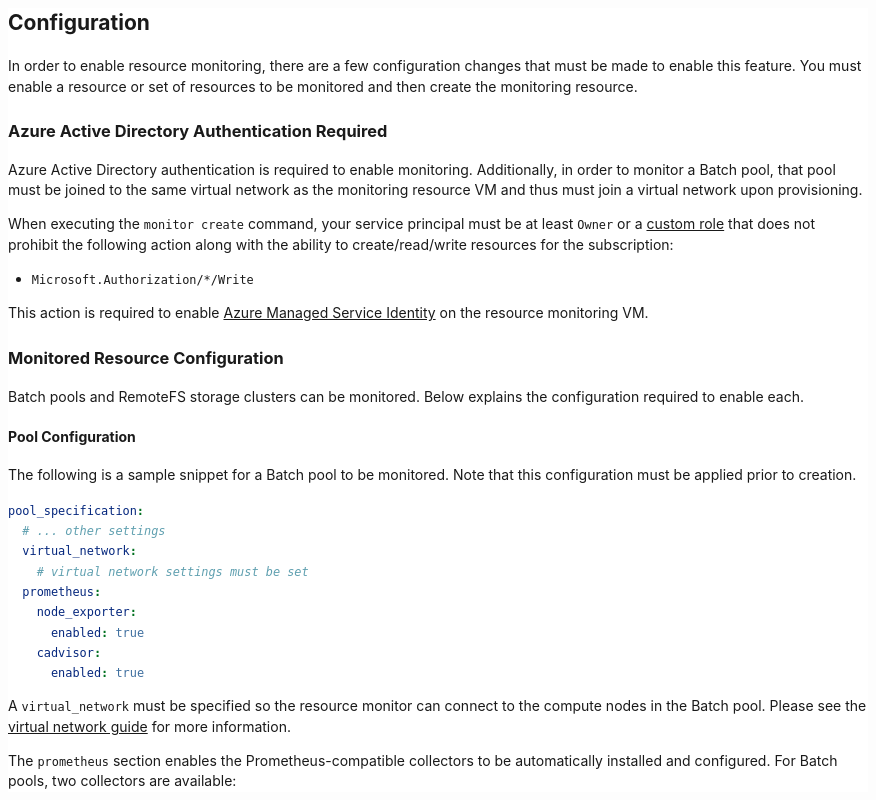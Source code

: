 ## Configuration
In order to enable resource monitoring, there are a few configuration changes
that must be made to enable this feature. You must enable a resource or
set of resources to be monitored and then create the monitoring resource.

### Azure Active Directory Authentication Required
Azure Active Directory authentication is required to enable monitoring.
Additionally, in order to monitor a Batch pool, that pool must be joined
to the same virtual network as the monitoring resource VM and thus must
join a virtual network upon provisioning.

When executing the `monitor create` command, your service principal must
be at least `Owner` or a
[custom role](https://docs.microsoft.com/azure/active-directory/role-based-access-control-custom-roles)
that does not prohibit the following action along with the ability to
create/read/write resources for the subscription:

* `Microsoft.Authorization/*/Write`

This action is required to enable
[Azure Managed Service Identity](https://docs.microsoft.com/azure/active-directory/managed-service-identity/overview)
on the resource monitoring VM.

### Monitored Resource Configuration
Batch pools and RemoteFS storage clusters can be monitored. Below explains
the configuration required to enable each.

#### Pool Configuration
The following is a sample snippet for a Batch pool to be monitored. Note that
this configuration must be applied prior to creation.

```yaml
pool_specification:
  # ... other settings
  virtual_network:
    # virtual network settings must be set
  prometheus:
    node_exporter:
      enabled: true
    cadvisor:
      enabled: true
```

A `virtual_network` must be specified so the resource monitor can connect
to the compute nodes in the Batch pool. Please see the
[virtual network guide](64-batch-shipyard-byovnet.md) for more information.

The `prometheus` section enables the Prometheus-compatible collectors to
be automatically installed and configured. For Batch pools, two collectors
are available:
